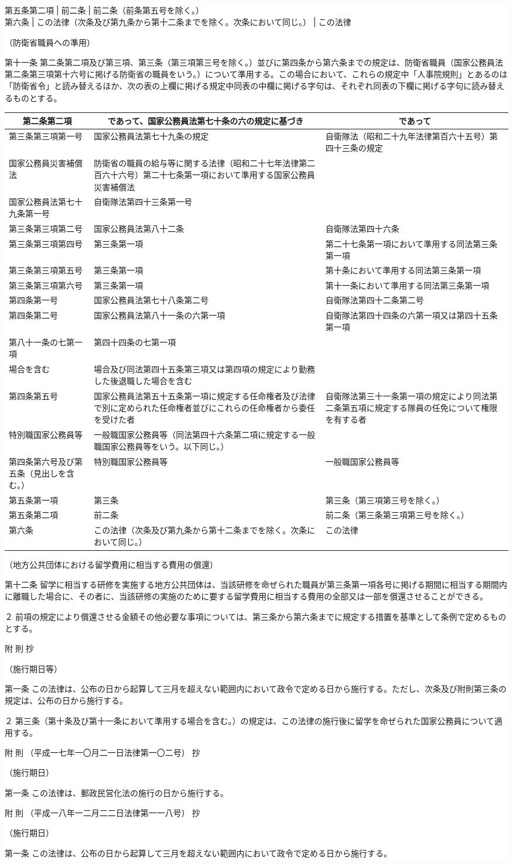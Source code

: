 第五条第二項 | 前二条 | 前二条（前条第五号を除く。）  
第六条 | この法律（次条及び第九条から第十二条までを除く。次条において同じ。） | この法律  
  
（防衛省職員への準用）

第十一条 第二条第二項及び第三項、第三条（第三項第三号を除く。）並びに第四条から第六条までの規定は、防衛省職員（国家公務員法第二条第三項第十六号に掲げる防衛省の職員をいう。）について準用する。この場合において、これらの規定中「人事院規則」とあるのは「防衛省令」と読み替えるほか、次の表の上欄に掲げる規定中同表の中欄に掲げる字句は、それぞれ同表の下欄に掲げる字句に読み替えるものとする。

第二条第二項 | であって、国家公務員法第七十条の六の規定に基づき | であって  
---|---|---  
第三条第三項第一号 | 国家公務員法第七十九条の規定 | 自衛隊法（昭和二十九年法律第百六十五号）第四十三条の規定  
| 国家公務員災害補償法 | 防衛省の職員の給与等に関する法律（昭和二十七年法律第二百六十六号）第二十七条第一項において準用する国家公務員災害補償法  
| 国家公務員法第七十九条第一号 | 自衛隊法第四十三条第一号  
第三条第三項第二号 | 国家公務員法第八十二条 | 自衛隊法第四十六条  
第三条第三項第四号 | 第三条第一項 | 第二十七条第一項において準用する同法第三条第一項  
第三条第三項第五号 | 第三条第一項 | 第十条において準用する同法第三条第一項  
第三条第三項第六号 | 第三条第一項 | 第十一条において準用する同法第三条第一項  
第四条第一号 | 国家公務員法第七十八条第二号 | 自衛隊法第四十二条第二号  
第四条第二号 | 国家公務員法第八十一条の六第一項 | 自衛隊法第四十四条の六第一項又は第四十五条第一項  
| 第八十一条の七第一項 | 第四十四条の七第一項  
| 場合を含む | 場合及び同法第四十五条第三項又は第四項の規定により勤務した後退職した場合を含む  
第四条第五号 | 国家公務員法第五十五条第一項に規定する任命権者及び法律で別に定められた任命権者並びにこれらの任命権者から委任を受けた者 | 自衛隊法第三十一条第一項の規定により同法第二条第五項に規定する隊員の任免について権限を有する者  
| 特別職国家公務員等 | 一般職国家公務員等（同法第四十六条第二項に規定する一般職国家公務員等をいう。以下同じ。）  
第四条第六号及び第五条（見出しを含む。） | 特別職国家公務員等 | 一般職国家公務員等  
第五条第一項 | 第三条 | 第三条（第三項第三号を除く。）  
第五条第二項 | 前二条 | 前二条（第三条第三項第三号を除く。）  
第六条 | この法律（次条及び第九条から第十二条までを除く。次条において同じ。） | この法律  
  
（地方公共団体における留学費用に相当する費用の償還）

第十二条 留学に相当する研修を実施する地方公共団体は、当該研修を命ぜられた職員が第三条第一項各号に掲げる期間に相当する期間内に離職した場合に、その者に、当該研修の実施のために要する留学費用に相当する費用の全部又は一部を償還させることができる。

２ 前項の規定により償還させる金額その他必要な事項については、第三条から第六条までに規定する措置を基準として条例で定めるものとする。

附 則 抄

（施行期日等）

第一条 この法律は、公布の日から起算して三月を超えない範囲内において政令で定める日から施行する。ただし、次条及び附則第三条の規定は、公布の日から施行する。

２ 第三条（第十条及び第十一条において準用する場合を含む。）の規定は、この法律の施行後に留学を命ぜられた国家公務員について適用する。

附 則 （平成一七年一〇月二一日法律第一〇二号） 抄

（施行期日）

第一条 この法律は、郵政民営化法の施行の日から施行する。

附 則 （平成一八年一二月二二日法律第一一八号） 抄

（施行期日）

第一条 この法律は、公布の日から起算して三月を超えない範囲内において政令で定める日から施行する。
